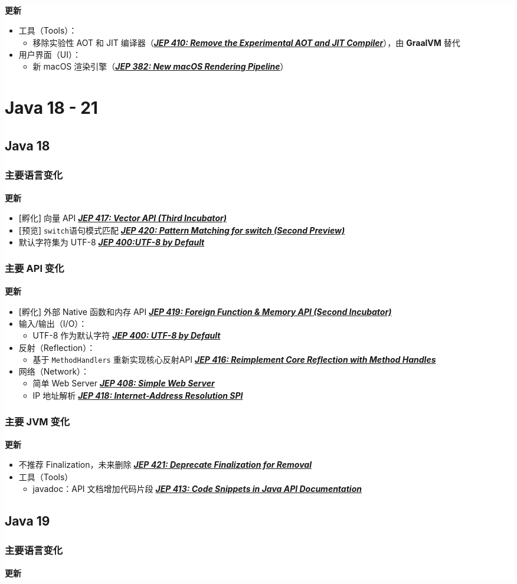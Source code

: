 **更新**

- 工具（Tools）：
  - 移除实验性 AOT 和 JIT 编译器（[***JEP 410: Remove the Experimental AOT and JIT Compiler***](https://openjdk.java.net/jeps/410)），由 **GraalVM** 替代
- 用户界面（UI）：
  - 新 macOS 渲染引擎（[***JEP 382: New macOS Rendering Pipeline***](https://openjdk.java.net/jeps/382)）

# Java 18 - 21

## Java 18

### 主要语言变化

**更新**

- [孵化] 向量 API [***JEP 417: Vector API (Third Incubator)***](https://openjdk.java.net/jeps/417)
- [预览] `switch`语句模式匹配 [***JEP 420: Pattern Matching for switch (Second Preview)***](https://openjdk.java.net/jeps/420)
- 默认字符集为 UTF-8 [***JEP 400:UTF-8 by Default***](https://openjdk.java.net/jeps/400)

### 主要 API 变化

**更新**

- [孵化] 外部 Native 函数和内存 API [***JEP 419: Foreign Function & Memory API (Second Incubator)***](https://openjdk.java.net/jeps/419)
- 输入/输出（I/O）：
  - UTF-8 作为默认字符 [***JEP 400: UTF-8 by Default***](https://openjdk.java.net/jeps/400)
- 反射（Reflection）：
  - 基于 `MethodHandlers` 重新实现核心反射API [***JEP 416: Reimplement Core Reflection with Method Handles***](https://openjdk.java.net/jeps/416)
- 网络（Network）：
  - 简单 Web Server [***JEP 408: Simple Web Server***](https://openjdk.java.net/jeps/408)
  - IP 地址解析 [***JEP 418: Internet-Address Resolution SPI***](https://openjdk.java.net/jeps/418)

### 主要 JVM 变化

**更新**

- 不推荐 Finalization，未来删除 [***JEP 421: Deprecate Finalization for Removal***](https://openjdk.java.net/jeps/421)
- 工具（Tools）
  - javadoc：API 文档增加代码片段 [***JEP 413: Code Snippets in Java API Documentation***](https://openjdk.java.net/jeps/413)

## Java 19

### 主要语言变化

**更新**
